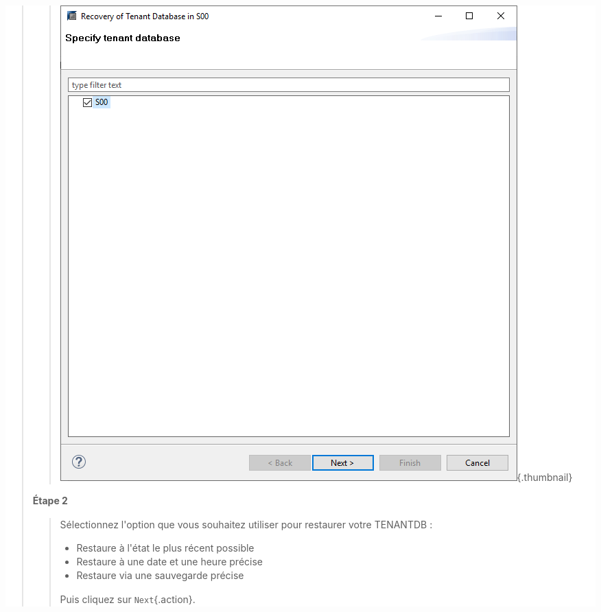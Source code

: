 >> ![hana_studio_recover_1](images/hana_studio_recover_1.png){.thumbnail}
>>
> **Étape 2**
>>
>> Sélectionnez l'option que vous souhaitez utiliser pour restaurer votre TENANTDB :
>>
>> - Restaure à l'état le plus récent possible
>> - Restaure à une date et une heure précise
>> - Restaure via une sauvegarde précise
>> 
>> Puis cliquez sur `Next`{.action}.
>>